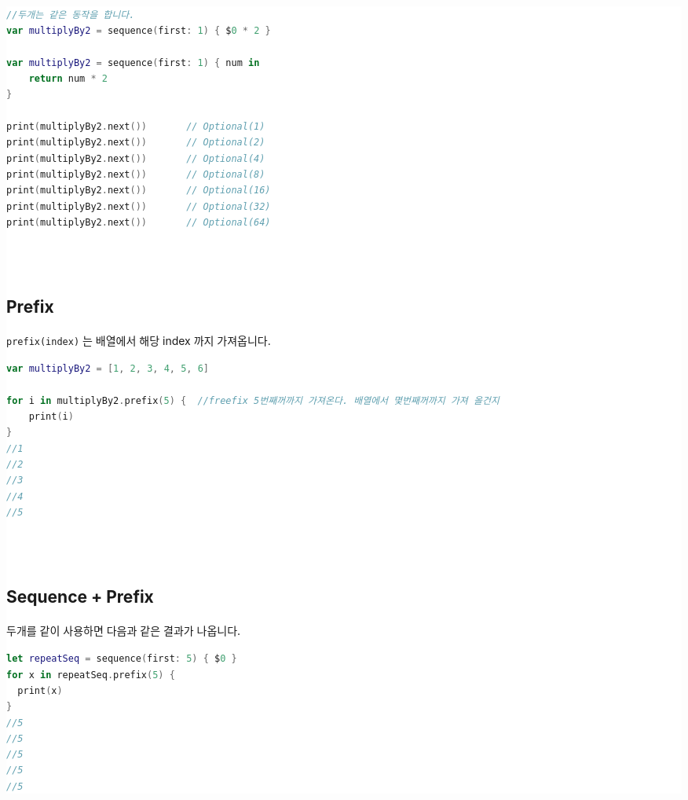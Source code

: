 ```swift
//두개는 같은 동작을 합니다.
var multiplyBy2 = sequence(first: 1) { $0 * 2 }

var multiplyBy2 = sequence(first: 1) { num in
    return num * 2
}

print(multiplyBy2.next())		// Optional(1)
print(multiplyBy2.next())		// Optional(2)
print(multiplyBy2.next())		// Optional(4)
print(multiplyBy2.next())		// Optional(8)
print(multiplyBy2.next())		// Optional(16)
print(multiplyBy2.next())		// Optional(32)
print(multiplyBy2.next())		// Optional(64)
```

<br>

<br>

## Prefix

`prefix(index)` 는 배열에서 해당 index 까지 가져옵니다.

```Swift
var multiplyBy2 = [1, 2, 3, 4, 5, 6]

for i in multiplyBy2.prefix(5) {  //freefix 5번째꺼까지 가져온다. 배열에서 몇번째꺼까지 가져 올건지
    print(i)
}
//1
//2
//3
//4
//5
```

<br>

<br>

## Sequence + Prefix

두개를 같이 사용하면 다음과 같은 결과가 나옵니다.

```swift
let repeatSeq = sequence(first: 5) { $0 }
for x in repeatSeq.prefix(5) {
  print(x)
}
//5
//5
//5
//5
//5
```

